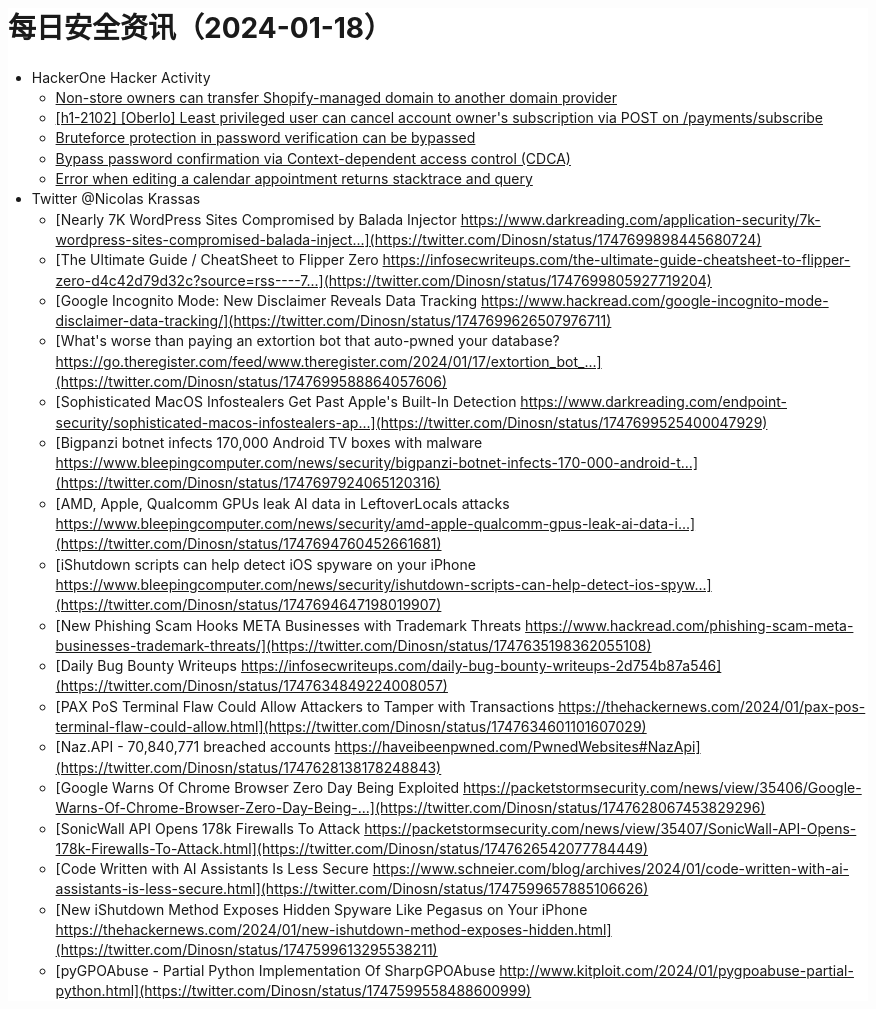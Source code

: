 # 每日安全资讯（2024-01-18）

- HackerOne Hacker Activity
  - [Non-store owners can transfer Shopify-managed domain to another domain provider](https://hackerone.com/reports/1820953)
  - [[h1-2102] [Oberlo] Least privileged user can cancel account owner's subscription via POST on /payments/subscribe](https://hackerone.com/reports/1084865)
  - [Bruteforce protection in password verification can be bypassed](https://hackerone.com/reports/2230915)
  - [Bypass password confirmation via Context-dependent access control (CDCA)](https://hackerone.com/reports/2120667)
  - [Error when editing a calendar appointment returns stacktrace and query](https://hackerone.com/reports/2108342)
- Twitter @Nicolas Krassas
  - [Nearly 7K WordPress Sites Compromised by Balada Injector https://www.darkreading.com/application-security/7k-wordpress-sites-compromised-balada-inject...](https://twitter.com/Dinosn/status/1747699898445680724)
  - [The Ultimate Guide / CheatSheet to Flipper Zero https://infosecwriteups.com/the-ultimate-guide-cheatsheet-to-flipper-zero-d4c42d79d32c?source=rss----7...](https://twitter.com/Dinosn/status/1747699805927719204)
  - [Google Incognito Mode: New Disclaimer Reveals Data Tracking https://www.hackread.com/google-incognito-mode-disclaimer-data-tracking/](https://twitter.com/Dinosn/status/1747699626507976711)
  - [What's worse than paying an extortion bot that auto-pwned your database? https://go.theregister.com/feed/www.theregister.com/2024/01/17/extortion_bot_...](https://twitter.com/Dinosn/status/1747699588864057606)
  - [Sophisticated MacOS Infostealers Get Past Apple's Built-In Detection https://www.darkreading.com/endpoint-security/sophisticated-macos-infostealers-ap...](https://twitter.com/Dinosn/status/1747699525400047929)
  - [Bigpanzi botnet infects 170,000 Android TV boxes with malware https://www.bleepingcomputer.com/news/security/bigpanzi-botnet-infects-170-000-android-t...](https://twitter.com/Dinosn/status/1747697924065120316)
  - [AMD, Apple, Qualcomm GPUs leak AI data in LeftoverLocals attacks https://www.bleepingcomputer.com/news/security/amd-apple-qualcomm-gpus-leak-ai-data-i...](https://twitter.com/Dinosn/status/1747694760452661681)
  - [iShutdown scripts can help detect iOS spyware on your iPhone https://www.bleepingcomputer.com/news/security/ishutdown-scripts-can-help-detect-ios-spyw...](https://twitter.com/Dinosn/status/1747694647198019907)
  - [New Phishing Scam Hooks META Businesses with Trademark Threats https://www.hackread.com/phishing-scam-meta-businesses-trademark-threats/](https://twitter.com/Dinosn/status/1747635198362055108)
  - [Daily Bug Bounty Writeups https://infosecwriteups.com/daily-bug-bounty-writeups-2d754b87a546](https://twitter.com/Dinosn/status/1747634849224008057)
  - [PAX PoS Terminal Flaw Could Allow Attackers to Tamper with Transactions https://thehackernews.com/2024/01/pax-pos-terminal-flaw-could-allow.html](https://twitter.com/Dinosn/status/1747634601101607029)
  - [Naz.API - 70,840,771 breached accounts https://haveibeenpwned.com/PwnedWebsites#NazApi](https://twitter.com/Dinosn/status/1747628138178248843)
  - [Google Warns Of Chrome Browser Zero Day Being Exploited https://packetstormsecurity.com/news/view/35406/Google-Warns-Of-Chrome-Browser-Zero-Day-Being-...](https://twitter.com/Dinosn/status/1747628067453829296)
  - [SonicWall API Opens 178k Firewalls To Attack https://packetstormsecurity.com/news/view/35407/SonicWall-API-Opens-178k-Firewalls-To-Attack.html](https://twitter.com/Dinosn/status/1747626542077784449)
  - [Code Written with AI Assistants Is Less Secure https://www.schneier.com/blog/archives/2024/01/code-written-with-ai-assistants-is-less-secure.html](https://twitter.com/Dinosn/status/1747599657885106626)
  - [New iShutdown Method Exposes Hidden Spyware Like Pegasus on Your iPhone https://thehackernews.com/2024/01/new-ishutdown-method-exposes-hidden.html](https://twitter.com/Dinosn/status/1747599613295538211)
  - [pyGPOAbuse - Partial Python Implementation Of SharpGPOAbuse http://www.kitploit.com/2024/01/pygpoabuse-partial-python.html](https://twitter.com/Dinosn/status/1747599558488600999)